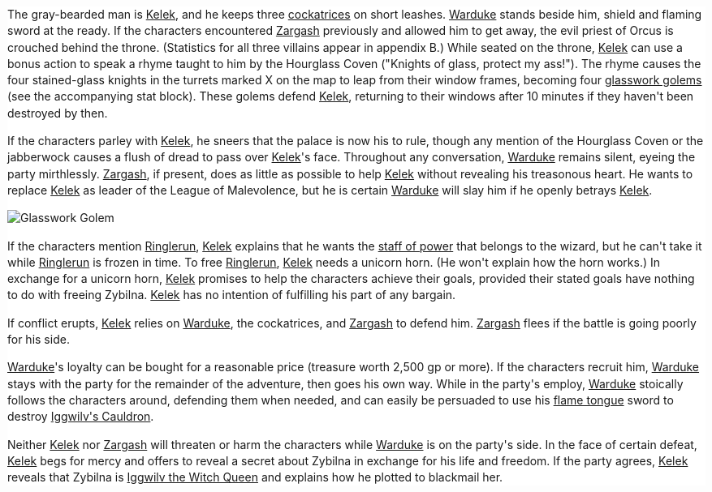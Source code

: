 The gray-bearded man is [Kelek](Mechanics/bestiary/npc/kelek-wbtw.md), and he keeps three [cockatrices](Mechanics/bestiary/monstrosity/cockatrice.md) on short leashes. [Warduke](Mechanics/bestiary/npc/warduke-wbtw.md) stands beside him, shield and flaming sword at the ready. If the characters encountered [Zargash](Mechanics/bestiary/npc/zargash-wbtw.md) previously and allowed him to get away, the evil priest of Orcus is crouched behind the throne. (Statistics for all three villains appear in appendix B.) While seated on the throne, [Kelek](Mechanics/bestiary/npc/kelek-wbtw.md) can use a bonus action to speak a rhyme taught to him by the Hourglass Coven ("Knights of glass, protect my ass!"). The rhyme causes the four stained-glass knights in the turrets marked X on the map to leap from their window frames, becoming four [glasswork golems](Mechanics/bestiary/construct/glasswork-golem-wbtw.md) (see the accompanying stat block). These golems defend [Kelek](Mechanics/bestiary/npc/kelek-wbtw.md), returning to their windows after 10 minutes if they haven't been destroyed by then.

If the characters parley with [Kelek](Mechanics/bestiary/npc/kelek-wbtw.md), he sneers that the palace is now his to rule, though any mention of the Hourglass Coven or the jabberwock causes a flush of dread to pass over [Kelek](Mechanics/bestiary/npc/kelek-wbtw.md)'s face. Throughout any conversation, [Warduke](Mechanics/bestiary/npc/warduke-wbtw.md) remains silent, eyeing the party mirthlessly. [Zargash](Mechanics/bestiary/npc/zargash-wbtw.md), if present, does as little as possible to help [Kelek](Mechanics/bestiary/npc/kelek-wbtw.md) without revealing his treasonous heart. He wants to replace [Kelek](Mechanics/bestiary/npc/kelek-wbtw.md) as leader of the League of Malevolence, but he is certain [Warduke](Mechanics/bestiary/npc/warduke-wbtw.md) will slay him if he openly betrays [Kelek](Mechanics/bestiary/npc/kelek-wbtw.md).

![Glasswork Golem](https://raw.githubusercontent.com/5etools-mirror-3/5etools-img/main/adventure/WBtW/099-637677440077795828.webp#center)

If the characters mention [Ringlerun](Mechanics/bestiary/npc/ringlerun-wbtw.md), [Kelek](Mechanics/bestiary/npc/kelek-wbtw.md) explains that he wants the [staff of power](Mechanics/items/staff-of-power.md) that belongs to the wizard, but he can't take it while [Ringlerun](Mechanics/bestiary/npc/ringlerun-wbtw.md) is frozen in time. To free [Ringlerun](Mechanics/bestiary/npc/ringlerun-wbtw.md), [Kelek](Mechanics/bestiary/npc/kelek-wbtw.md) needs a unicorn horn. (He won't explain how the horn works.) In exchange for a unicorn horn, [Kelek](Mechanics/bestiary/npc/kelek-wbtw.md) promises to help the characters achieve their goals, provided their stated goals have nothing to do with freeing Zybilna. [Kelek](Mechanics/bestiary/npc/kelek-wbtw.md) has no intention of fulfilling his part of any bargain.

If conflict erupts, [Kelek](Mechanics/bestiary/npc/kelek-wbtw.md) relies on [Warduke](Mechanics/bestiary/npc/warduke-wbtw.md), the cockatrices, and [Zargash](Mechanics/bestiary/npc/zargash-wbtw.md) to defend him. [Zargash](Mechanics/bestiary/npc/zargash-wbtw.md) flees if the battle is going poorly for his side.

[Warduke](Mechanics/bestiary/npc/warduke-wbtw.md)'s loyalty can be bought for a reasonable price (treasure worth 2,500 gp or more). If the characters recruit him, [Warduke](Mechanics/bestiary/npc/warduke-wbtw.md) stays with the party for the remainder of the adventure, then goes his own way. While in the party's employ, [Warduke](Mechanics/bestiary/npc/warduke-wbtw.md) stoically follows the characters around, defending them when needed, and can easily be persuaded to use his [flame tongue](Mechanics/items/flame-tongue.md) sword to destroy [Iggwilv's Cauldron](Mechanics/items/iggwilvs-cauldron-wbtw.md).

Neither [Kelek](Mechanics/bestiary/npc/kelek-wbtw.md) nor [Zargash](Mechanics/bestiary/npc/zargash-wbtw.md) will threaten or harm the characters while [Warduke](Mechanics/bestiary/npc/warduke-wbtw.md) is on the party's side. In the face of certain defeat, [Kelek](Mechanics/bestiary/npc/kelek-wbtw.md) begs for mercy and offers to reveal a secret about Zybilna in exchange for his life and freedom. If the party agrees, [Kelek](Mechanics/bestiary/npc/kelek-wbtw.md) reveals that Zybilna is [Iggwilv the Witch Queen](Mechanics/bestiary/npc/iggwilv-the-witch-queen-wbtw.md) and explains how he plotted to blackmail her.
